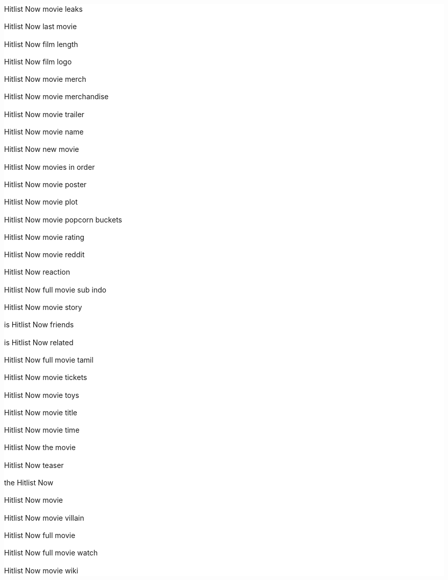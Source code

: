 Hitlist Now movie leaks

Hitlist Now last movie

Hitlist Now film length

Hitlist Now film logo

Hitlist Now movie merch

Hitlist Now movie merchandise

Hitlist Now movie trailer

Hitlist Now movie name

Hitlist Now new movie

Hitlist Now movies in order

Hitlist Now movie poster

Hitlist Now movie plot

Hitlist Now movie popcorn buckets

Hitlist Now movie rating

Hitlist Now movie reddit

Hitlist Now reaction

Hitlist Now full movie sub indo

Hitlist Now movie story

is Hitlist Now friends

is Hitlist Now related

Hitlist Now full movie tamil

Hitlist Now movie tickets

Hitlist Now movie toys

Hitlist Now movie title

Hitlist Now movie time

Hitlist Now the movie

Hitlist Now teaser

the Hitlist Now

Hitlist Now movie

Hitlist Now movie villain

Hitlist Now full movie

Hitlist Now full movie watch

Hitlist Now movie wiki
